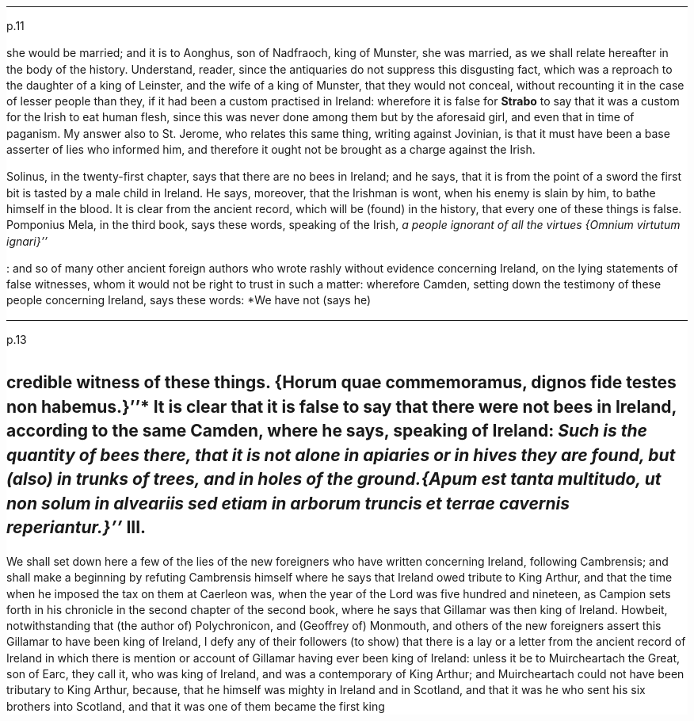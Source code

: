 
---

p.11




she would be married; and it is to Aonghus, son of Nadfraoch, king of Munster, she was married, as we shall relate hereafter in the body of the history. Understand, reader, since the antiquaries do not suppress this disgusting fact, which was a reproach to the daughter of a king of Leinster, and the wife of a king of Munster, that they would not conceal, without recounting it in the case of lesser people than they, if it had been a custom practised in Ireland: wherefore it is false for **Strabo** to say that it was a custom for the Irish to eat human flesh, since this was never done among them but by the aforesaid girl, and even that in time of paganism. My answer also to St. Jerome, who relates this same thing, writing against Jovinian, is that it must have been a base asserter of lies who informed him, and therefore it ought not be brought as a charge against the Irish.


Solinus, in the twenty-first chapter, says that there are no bees in Ireland; and he says, that it is from the point of a sword the first bit is tasted by a male child in Ireland. He says, moreover, that the Irishman is wont, when his enemy is slain by him, to bathe himself in the blood. It is clear from the ancient record, which will be (found) in the history, that every one of these things is false. Pomponius Mela, in the third book, says these words, speaking of the Irish, *a people ignorant of all the virtues {Omnium virtutum ignari}’’*

: and so of many other ancient foreign authors who wrote rashly without evidence concerning Ireland, on the lying statements of false witnesses, whom it would not be right to trust in such a matter: wherefore Camden, setting down the testimony of these people concerning Ireland, says these words: *We have not (says he)


---

p.13




credible witness of these things. {Horum quae commemoramus, dignos fide testes non habemus.}’’* It is clear that it is false to say that there were not bees in Ireland, according to the same Camden, where he says, speaking of Ireland: *Such is the quantity of bees there, that it is not alone in apiaries or in hives they are found, but (also) in trunks of trees, and in holes of the ground.{Apum est tanta multitudo, ut non solum in alveariis sed etiam in arborum truncis et terrae cavernis reperiantur.}’’*
III.
----


We shall set down here a few of the lies of the new foreigners who have written concerning Ireland, following Cambrensis; and shall make a beginning by refuting Cambrensis himself where he says that Ireland owed tribute to King Arthur, and that the time when he imposed the tax on them at Caerleon was, when the year of the Lord was five hundred and nineteen, as Campion sets forth in his chronicle in the second chapter of the second book, where he says that Gillamar was then king of Ireland. Howbeit, notwithstanding that (the author of) Polychronicon, and (Geoffrey of) Monmouth, and others of the new foreigners assert this Gillamar to have been king of Ireland, I defy any of their followers (to show) that there is a lay or a letter from the ancient record of Ireland in which there is mention or account of Gillamar having ever been king of Ireland: unless it be to Muircheartach the Great, son of Earc, they call it, who was king of Ireland, and was a contemporary of King Arthur; and Muircheartach could not have been tributary to King Arthur, because, that he himself was mighty in Ireland and in Scotland, and that it was he who sent his six brothers into Scotland, and that it was one of them became the first king 
